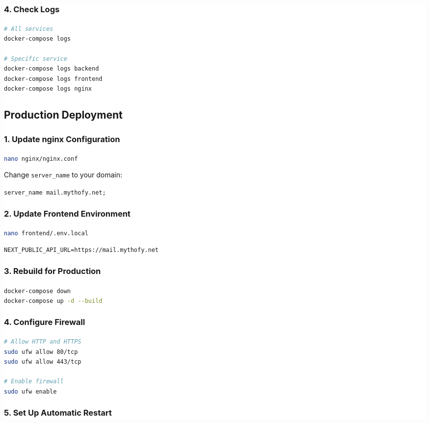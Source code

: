 ### 4. Check Logs

```bash
# All services
docker-compose logs

# Specific service
docker-compose logs backend
docker-compose logs frontend
docker-compose logs nginx
```

## Production Deployment

### 1. Update nginx Configuration

```bash
nano nginx/nginx.conf
```

Change `server_name` to your domain:
```nginx
server_name mail.mythofy.net;
```

### 2. Update Frontend Environment

```bash
nano frontend/.env.local
```

```env
NEXT_PUBLIC_API_URL=https://mail.mythofy.net
```

### 3. Rebuild for Production

```bash
docker-compose down
docker-compose up -d --build
```

### 4. Configure Firewall

```bash
# Allow HTTP and HTTPS
sudo ufw allow 80/tcp
sudo ufw allow 443/tcp

# Enable firewall
sudo ufw enable
```

### 5. Set Up Automatic Restart
